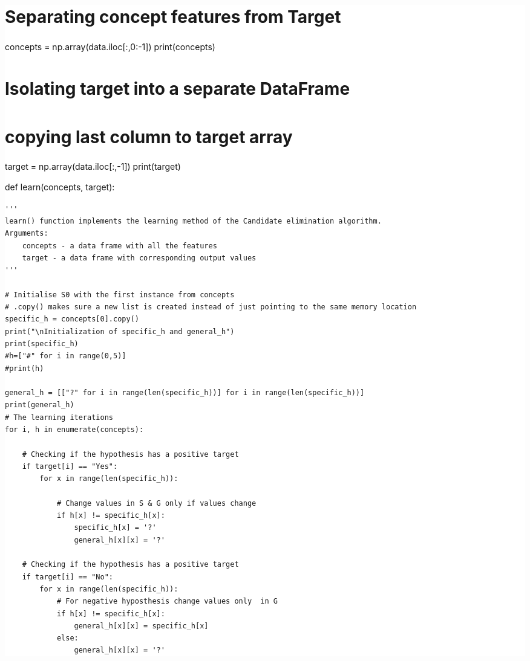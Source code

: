 # Separating concept features from Target
concepts = np.array(data.iloc[:,0:-1])
print(concepts)

# Isolating target into a separate DataFrame
# copying last column to target array
target = np.array(data.iloc[:,-1])
print(target)

def learn(concepts, target):
 
    '''
    learn() function implements the learning method of the Candidate elimination algorithm.
    Arguments:
        concepts - a data frame with all the features
        target - a data frame with corresponding output values
    '''

    # Initialise S0 with the first instance from concepts
    # .copy() makes sure a new list is created instead of just pointing to the same memory location
    specific_h = concepts[0].copy()
    print("\nInitialization of specific_h and general_h")
    print(specific_h)
    #h=["#" for i in range(0,5)]
    #print(h)

    general_h = [["?" for i in range(len(specific_h))] for i in range(len(specific_h))]
    print(general_h)
    # The learning iterations
    for i, h in enumerate(concepts):

        # Checking if the hypothesis has a positive target
        if target[i] == "Yes":
            for x in range(len(specific_h)):

                # Change values in S & G only if values change
                if h[x] != specific_h[x]:
                    specific_h[x] = '?'
                    general_h[x][x] = '?'

        # Checking if the hypothesis has a positive target
        if target[i] == "No":
            for x in range(len(specific_h)):
                # For negative hyposthesis change values only  in G
                if h[x] != specific_h[x]:
                    general_h[x][x] = specific_h[x]
                else:
                    general_h[x][x] = '?'
